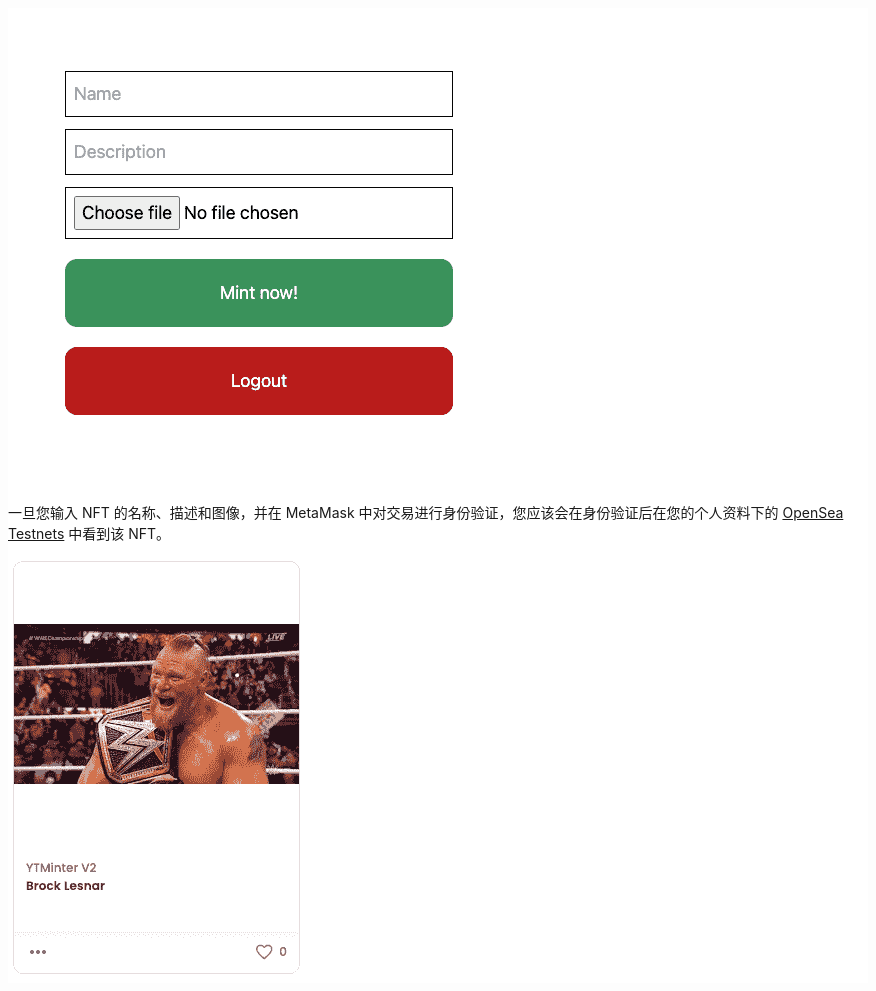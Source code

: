![Final NFT minting app](img/68c7dfc91aa5af4ebb76aa2757493328.png)

一旦您输入 NFT 的名称、描述和图像，并在 MetaMask 中对交易进行身份验证，您应该会在身份验证后在您的个人资料下的 [OpenSea Testnets](https://testnets.opensea.io) 中看到该 NFT。

![Minted NFT featuring image of Brock Lesnar](img/7135fc4903d36412d11c47e24a7ca2f4.png)
